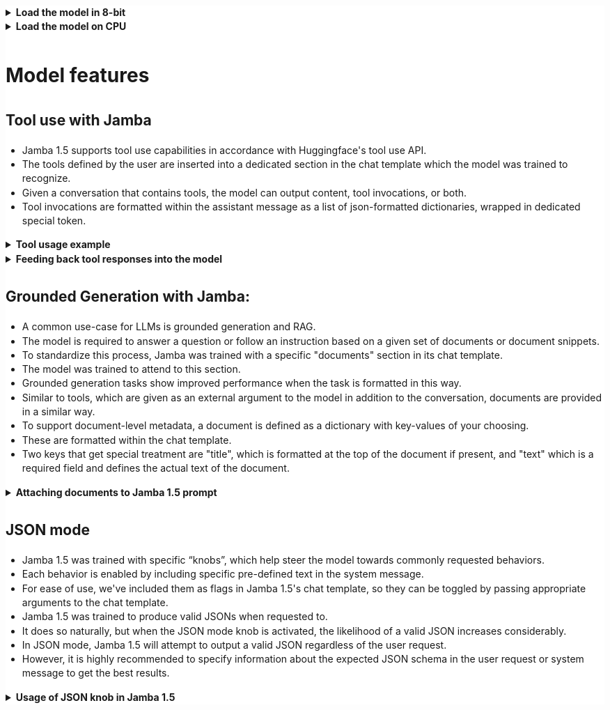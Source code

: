 <details><summary><strong>Load the model in 8-bit</strong></summary></details>

<details><summary><strong>Load the model on CPU</strong></summary></details>

# Model features
## Tool use with Jamba
- Jamba 1.5 supports tool use capabilities in accordance with Huggingface's tool use API.
- The tools defined by the user are inserted into a dedicated section in the chat template which the model was trained to recognize.
- Given a conversation that contains tools, the model can output content, tool invocations, or both.
- Tool invocations are formatted within the assistant message as a list of json-formatted dictionaries, wrapped in dedicated special token.

<details><summary><strong>Tool usage example</strong></summary></details>

<details><summary><strong>Feeding back tool responses into the model</strong></summary></details>

## Grounded Generation with Jamba:
- A common use-case for LLMs is grounded generation and RAG.
- The model is required to answer a question or follow an instruction based on a given set of documents or document snippets.
- To standardize this process, Jamba was trained with a specific "documents" section in its chat template.
- The model was trained to attend to this section.
- Grounded generation tasks show improved performance when the task is formatted in this way.
- Similar to tools, which are given as an external argument to the model in addition to the conversation, documents are provided in a similar way.
- To support document-level metadata, a document is defined as a dictionary with key-values of your choosing.
- These are formatted within the chat template.
- Two keys that get special treatment are "title", which is formatted at the top of the document if present, and "text" which is a required field and defines the actual text of the document.

<details><summary><strong>Attaching documents to Jamba 1.5 prompt</strong></summary></details>

## JSON mode
- Jamba 1.5 was trained with specific “knobs”, which help steer the model towards commonly requested behaviors.
- Each behavior is enabled by including specific pre-defined text in the system message.
- For ease of use, we've included them as flags in Jamba 1.5's chat template, so they can be toggled by passing appropriate arguments to the chat template.
- Jamba 1.5 was trained to produce valid JSONs when requested to.
- It does so naturally, but when the JSON mode knob is activated, the likelihood of a valid JSON increases considerably.
- In JSON mode, Jamba 1.5 will attempt to output a valid JSON regardless of the user request.
- However, it is highly recommended to specify information about the expected JSON schema in the user request or system message to get the best results.

<details><summary><strong>Usage of JSON knob in Jamba 1.5</strong></summary></details>
